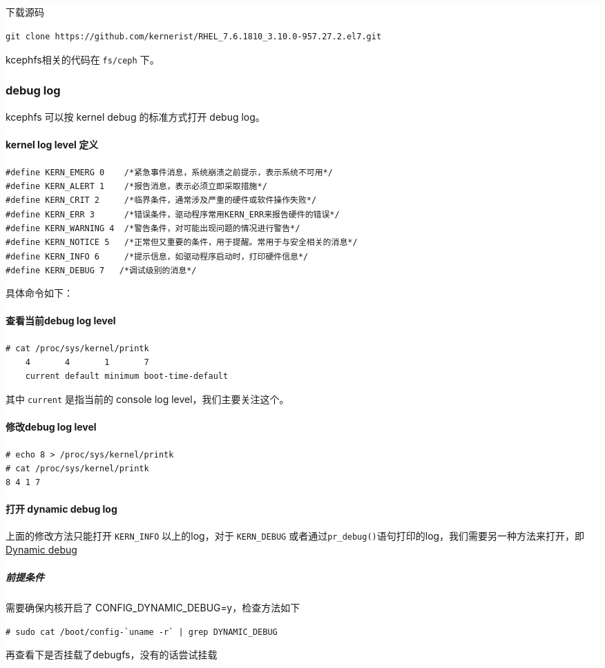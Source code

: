 下载源码
~~~
git clone https://github.com/kernerist/RHEL_7.6.1810_3.10.0-957.27.2.el7.git
~~~

kcephfs相关的代码在 `fs/ceph` 下。

### debug log

kcephfs 可以按 kernel debug 的标准方式打开 debug log。

#### kernel log level 定义

~~~
#define KERN_EMERG 0    /*紧急事件消息，系统崩溃之前提示，表示系统不可用*/
#define KERN_ALERT 1    /*报告消息，表示必须立即采取措施*/
#define KERN_CRIT 2     /*临界条件，通常涉及严重的硬件或软件操作失败*/
#define KERN_ERR 3      /*错误条件，驱动程序常用KERN_ERR来报告硬件的错误*/
#define KERN_WARNING 4  /*警告条件，对可能出现问题的情况进行警告*/
#define KERN_NOTICE 5   /*正常但又重要的条件，用于提醒。常用于与安全相关的消息*/
#define KERN_INFO 6     /*提示信息，如驱动程序启动时，打印硬件信息*/
#define KERN_DEBUG 7   /*调试级别的消息*/
~~~

具体命令如下：

#### 查看当前debug log level

~~~
# cat /proc/sys/kernel/printk
	4       4       1       7
	current	default	minimum	boot-time-default
~~~

其中 `current` 是指当前的 console log level，我们主要关注这个。

#### 修改debug log level

~~~
# echo 8 > /proc/sys/kernel/printk
# cat /proc/sys/kernel/printk
8 4 1 7
~~~

#### 打开 dynamic debug log

上面的修改方法只能打开 `KERN_INFO` 以上的log，对于 `KERN_DEBUG` 或者通过`pr_debug()`语句打印的log，我们需要另一种方法来打开，即[Dynamic debug](https://www.kernel.org/doc/html/v4.11/admin-guide/dynamic-debug-howto.html)

##### 前提条件

需要确保内核开启了 CONFIG_DYNAMIC_DEBUG=y，检查方法如下

~~~
# sudo cat /boot/config-`uname -r` | grep DYNAMIC_DEBUG
~~~

再查看下是否挂载了debugfs，没有的话尝试挂载
